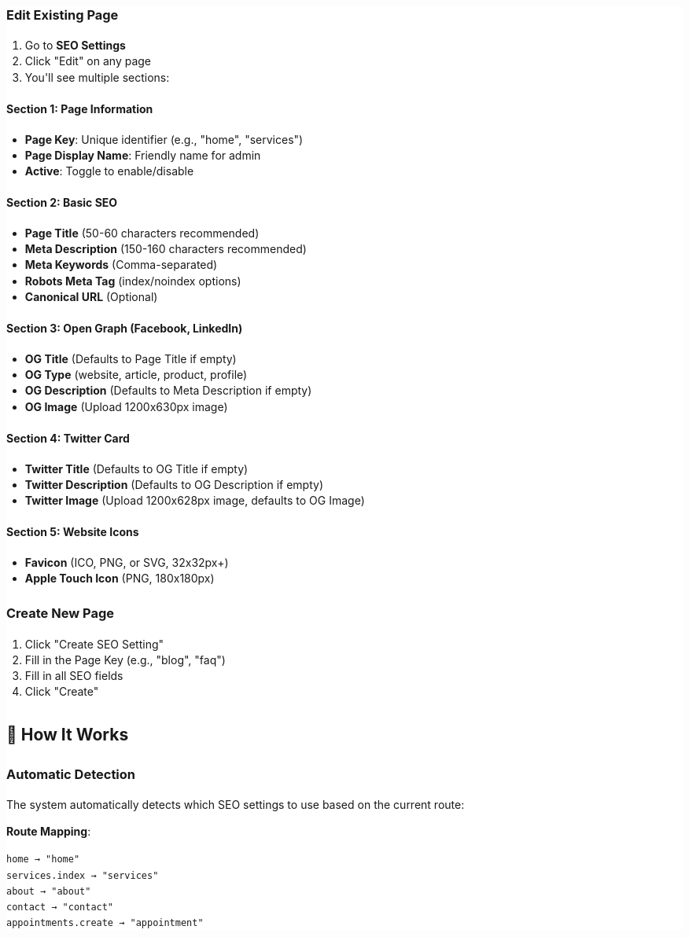 ### Edit Existing Page
1. Go to **SEO Settings**
2. Click "Edit" on any page
3. You'll see multiple sections:

#### Section 1: Page Information
- **Page Key**: Unique identifier (e.g., "home", "services")
- **Page Display Name**: Friendly name for admin
- **Active**: Toggle to enable/disable

#### Section 2: Basic SEO
- **Page Title** (50-60 characters recommended)
- **Meta Description** (150-160 characters recommended)
- **Meta Keywords** (Comma-separated)
- **Robots Meta Tag** (index/noindex options)
- **Canonical URL** (Optional)

#### Section 3: Open Graph (Facebook, LinkedIn)
- **OG Title** (Defaults to Page Title if empty)
- **OG Type** (website, article, product, profile)
- **OG Description** (Defaults to Meta Description if empty)
- **OG Image** (Upload 1200x630px image)

#### Section 4: Twitter Card
- **Twitter Title** (Defaults to OG Title if empty)
- **Twitter Description** (Defaults to OG Description if empty)
- **Twitter Image** (Upload 1200x628px image, defaults to OG Image)

#### Section 5: Website Icons
- **Favicon** (ICO, PNG, or SVG, 32x32px+)
- **Apple Touch Icon** (PNG, 180x180px)

### Create New Page
1. Click "Create SEO Setting"
2. Fill in the Page Key (e.g., "blog", "faq")
3. Fill in all SEO fields
4. Click "Create"

## 🔄 How It Works

### Automatic Detection
The system automatically detects which SEO settings to use based on the current route:

**Route Mapping**:
```
home → "home"
services.index → "services"
about → "about"
contact → "contact"
appointments.create → "appointment"
```
